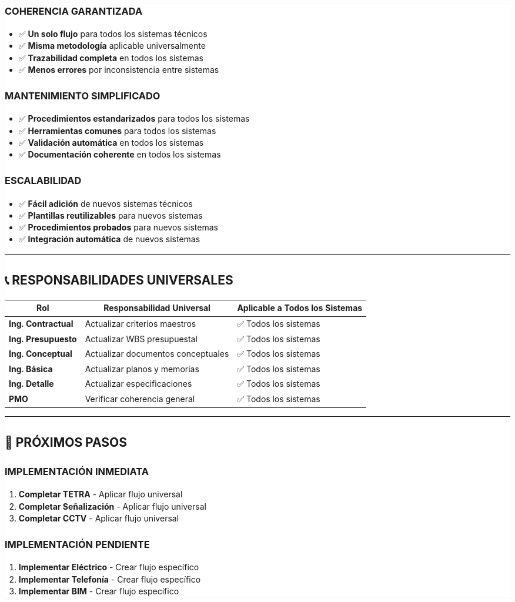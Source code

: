### **COHERENCIA GARANTIZADA**
- ✅ **Un solo flujo** para todos los sistemas técnicos
- ✅ **Misma metodología** aplicable universalmente
- ✅ **Trazabilidad completa** en todos los sistemas
- ✅ **Menos errores** por inconsistencia entre sistemas

### **MANTENIMIENTO SIMPLIFICADO**
- ✅ **Procedimientos estandarizados** para todos los sistemas
- ✅ **Herramientas comunes** para todos los sistemas
- ✅ **Validación automática** en todos los sistemas
- ✅ **Documentación coherente** en todos los sistemas

### **ESCALABILIDAD**
- ✅ **Fácil adición** de nuevos sistemas técnicos
- ✅ **Plantillas reutilizables** para nuevos sistemas
- ✅ **Procedimientos probados** para nuevos sistemas
- ✅ **Integración automática** de nuevos sistemas

---

## 📞 **RESPONSABILIDADES UNIVERSALES**

| Rol | Responsabilidad Universal | Aplicable a Todos los Sistemas |
|-----|---------------------------|--------------------------------|
| **Ing. Contractual** | Actualizar criterios maestros | ✅ Todos los sistemas |
| **Ing. Presupuesto** | Actualizar WBS presupuestal | ✅ Todos los sistemas |
| **Ing. Conceptual** | Actualizar documentos conceptuales | ✅ Todos los sistemas |
| **Ing. Básica** | Actualizar planos y memorias | ✅ Todos los sistemas |
| **Ing. Detalle** | Actualizar especificaciones | ✅ Todos los sistemas |
| **PMO** | Verificar coherencia general | ✅ Todos los sistemas |

---

## 🔄 **PRÓXIMOS PASOS**

### **IMPLEMENTACIÓN INMEDIATA**
1. **Completar TETRA** - Aplicar flujo universal
2. **Completar Señalización** - Aplicar flujo universal
3. **Completar CCTV** - Aplicar flujo universal

### **IMPLEMENTACIÓN PENDIENTE**
1. **Implementar Eléctrico** - Crear flujo específico
2. **Implementar Telefonía** - Crear flujo específico
3. **Implementar BIM** - Crear flujo específico
